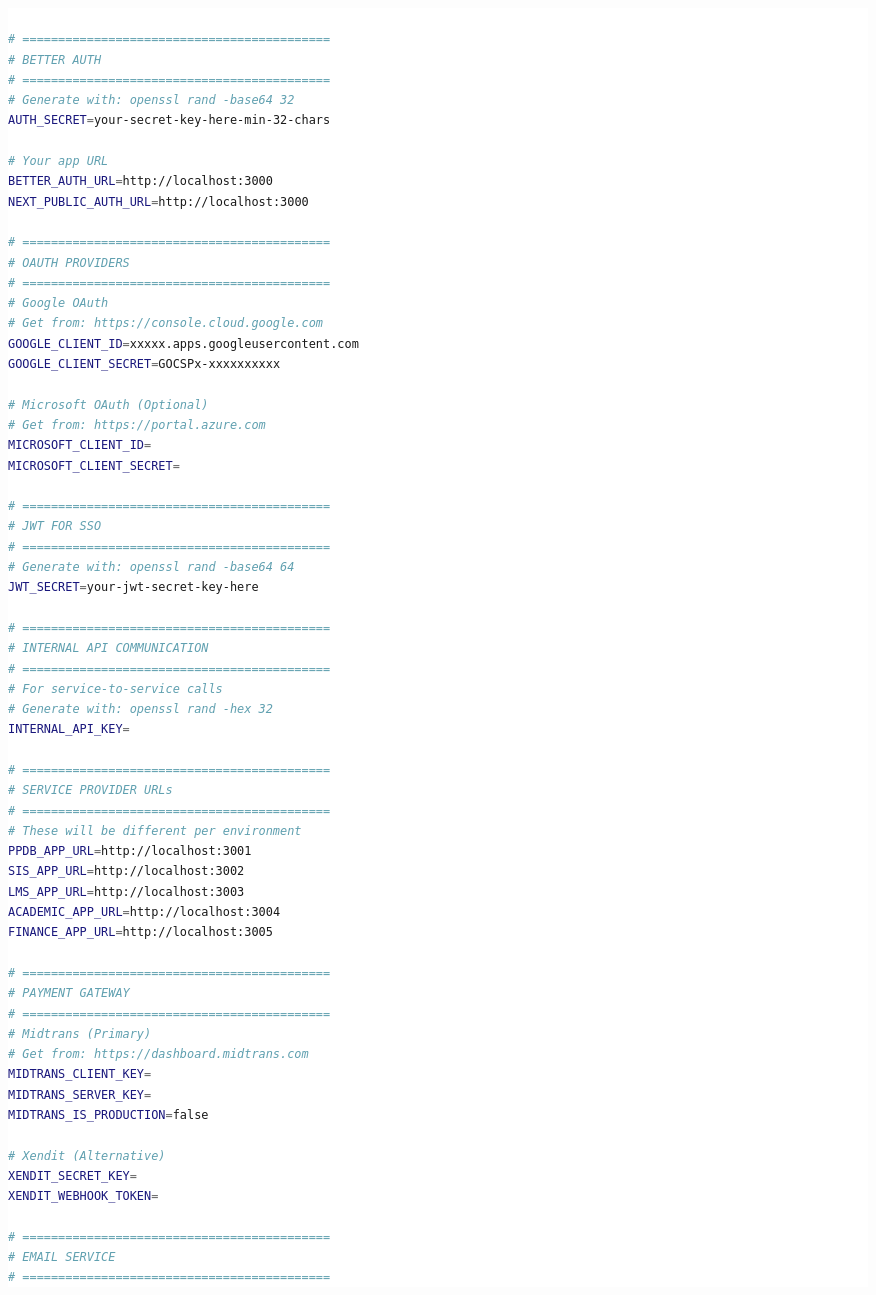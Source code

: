 ```bash

# ===========================================
# BETTER AUTH
# ===========================================
# Generate with: openssl rand -base64 32
AUTH_SECRET=your-secret-key-here-min-32-chars

# Your app URL
BETTER_AUTH_URL=http://localhost:3000
NEXT_PUBLIC_AUTH_URL=http://localhost:3000

# ===========================================
# OAUTH PROVIDERS
# ===========================================
# Google OAuth
# Get from: https://console.cloud.google.com
GOOGLE_CLIENT_ID=xxxxx.apps.googleusercontent.com
GOOGLE_CLIENT_SECRET=GOCSPx-xxxxxxxxxx

# Microsoft OAuth (Optional)
# Get from: https://portal.azure.com
MICROSOFT_CLIENT_ID=
MICROSOFT_CLIENT_SECRET=

# ===========================================
# JWT FOR SSO
# ===========================================
# Generate with: openssl rand -base64 64
JWT_SECRET=your-jwt-secret-key-here

# ===========================================
# INTERNAL API COMMUNICATION
# ===========================================
# For service-to-service calls
# Generate with: openssl rand -hex 32
INTERNAL_API_KEY=

# ===========================================
# SERVICE PROVIDER URLs
# ===========================================
# These will be different per environment
PPDB_APP_URL=http://localhost:3001
SIS_APP_URL=http://localhost:3002
LMS_APP_URL=http://localhost:3003
ACADEMIC_APP_URL=http://localhost:3004
FINANCE_APP_URL=http://localhost:3005

# ===========================================
# PAYMENT GATEWAY
# ===========================================
# Midtrans (Primary)
# Get from: https://dashboard.midtrans.com
MIDTRANS_CLIENT_KEY=
MIDTRANS_SERVER_KEY=
MIDTRANS_IS_PRODUCTION=false

# Xendit (Alternative)
XENDIT_SECRET_KEY=
XENDIT_WEBHOOK_TOKEN=

# ===========================================
# EMAIL SERVICE
# ===========================================
```